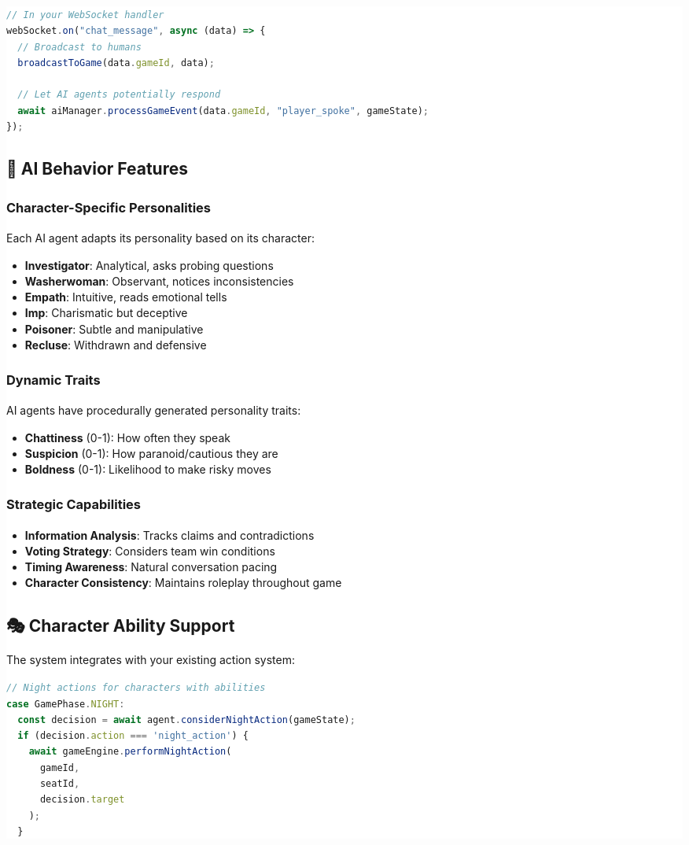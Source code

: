 ```typescript
// In your WebSocket handler
webSocket.on("chat_message", async (data) => {
  // Broadcast to humans
  broadcastToGame(data.gameId, data);

  // Let AI agents potentially respond
  await aiManager.processGameEvent(data.gameId, "player_spoke", gameState);
});
```

## 🧠 AI Behavior Features

### Character-Specific Personalities

Each AI agent adapts its personality based on its character:

- **Investigator**: Analytical, asks probing questions
- **Washerwoman**: Observant, notices inconsistencies
- **Empath**: Intuitive, reads emotional tells
- **Imp**: Charismatic but deceptive
- **Poisoner**: Subtle and manipulative
- **Recluse**: Withdrawn and defensive

### Dynamic Traits

AI agents have procedurally generated personality traits:

- **Chattiness** (0-1): How often they speak
- **Suspicion** (0-1): How paranoid/cautious they are
- **Boldness** (0-1): Likelihood to make risky moves

### Strategic Capabilities

- **Information Analysis**: Tracks claims and contradictions
- **Voting Strategy**: Considers team win conditions
- **Timing Awareness**: Natural conversation pacing
- **Character Consistency**: Maintains roleplay throughout game

## 🎭 Character Ability Support

The system integrates with your existing action system:

```typescript
// Night actions for characters with abilities
case GamePhase.NIGHT:
  const decision = await agent.considerNightAction(gameState);
  if (decision.action === 'night_action') {
    await gameEngine.performNightAction(
      gameId,
      seatId,
      decision.target
    );
  }
```
